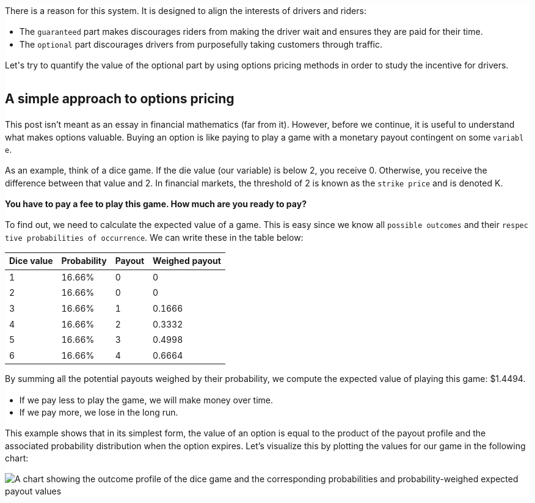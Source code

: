 There is a reason for this system. It is designed to align the interests of
drivers and riders:

- The `guaranteed` part makes discourages riders from making the driver wait and
  ensures they are paid for their time.
- The `optional` part discourages drivers from purposefully taking customers
  through traffic.

Let's try to quantify the value of the optional part by using options pricing
methods in order to study the incentive for drivers.

## A simple approach to options pricing

This post isn’t meant as an essay in financial mathematics (far from it).
However, before we continue, it is useful to understand what makes options
valuable. Buying an option is like paying to play a game with a monetary payout
contingent on some `variable`.

As an example, think of a dice game. If the die value (our variable) is below 2,
you receive 0. Otherwise, you receive the difference between that value and 2.
In financial markets, the threshold of 2 is known as the `strike price` and is
denoted K.

**You have to pay a fee to play this game. How much are you ready to pay?**

To find out, we need to calculate the expected value of a game. This is easy
since we know all `possible outcomes` and their
`respective probabilities of occurrence`. We can write these in the table below:

| Dice value | Probability | Payout | Weighed payout |
| ---------- | ----------- | ------ | -------------- |
| 1          | 16.66%      | 0      | 0              |
| 2          | 16.66%      | 0      | 0              |
| 3          | 16.66%      | 1      | 0.1666         |
| 4          | 16.66%      | 2      | 0.3332         |
| 5          | 16.66%      | 3      | 0.4998         |
| 6          | 16.66%      | 4      | 0.6664         |

By summing all the potential payouts weighed by their probability, we compute
the expected value of playing this game: $1.4494.

- If we pay less to play the game, we will make money over time.
- If we pay more, we lose in the long run.

This example shows that in its simplest form, the value of an option is equal to
the product of the payout profile and the associated probability distribution
when the option expires. Let’s visualize this by plotting the values for our
game in the following chart:

<img
  alt="A chart showing the outcome profile of the dice game and the corresponding probabilities and probability-weighed expected payout values"
  className="screenshot--shadow screenshot--docs"
  src="/img/blog/2020-10-16/die-game-payout-profile.png"
/>
